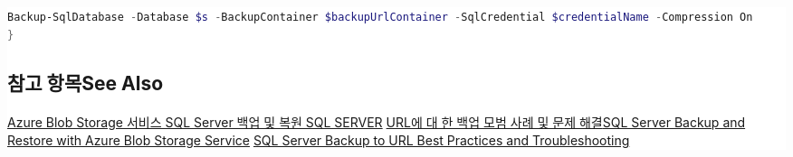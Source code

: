 ```powershell
Backup-SqlDatabase -Database $s -BackupContainer $backupUrlContainer -SqlCredential $credentialName -Compression On  
}
```  
  
## <a name="see-also"></a><span data-ttu-id="f46be-157">참고 항목</span><span class="sxs-lookup"><span data-stu-id="f46be-157">See Also</span></span>
 <span data-ttu-id="f46be-158">[Azure Blob Storage 서비스 SQL Server 백업 및 복원 SQL SERVER](sql-server-backup-and-restore-with-microsoft-azure-blob-storage-service.md) [URL에 대 한 백업 모범 사례 및 문제 해결](sql-server-backup-to-url-best-practices-and-troubleshooting.md)</span><span class="sxs-lookup"><span data-stu-id="f46be-158">[SQL Server Backup and Restore with Azure Blob Storage Service](sql-server-backup-and-restore-with-microsoft-azure-blob-storage-service.md) [SQL Server Backup to URL Best Practices and Troubleshooting](sql-server-backup-to-url-best-practices-and-troubleshooting.md)</span></span>  
